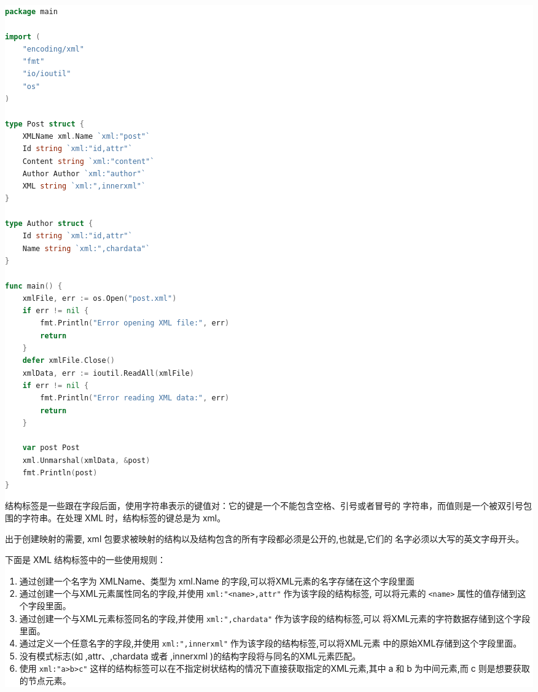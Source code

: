 ```go
package main

import (
	"encoding/xml"
	"fmt"
	"io/ioutil"
	"os"
)

type Post struct {
	XMLName xml.Name `xml:"post"`
	Id string `xml:"id,attr"`
	Content string `xml:"content"`
	Author Author `xml:"author"`
	XML string `xml:",innerxml"`
}

type Author struct {
	Id string `xml:"id,attr"`
	Name string `xml:",chardata"`
}

func main() {
	xmlFile, err := os.Open("post.xml")
	if err != nil {
		fmt.Println("Error opening XML file:", err)
		return
	}
	defer xmlFile.Close()
	xmlData, err := ioutil.ReadAll(xmlFile)
	if err != nil {
		fmt.Println("Error reading XML data:", err)
		return
	}

	var post Post
	xml.Unmarshal(xmlData, &post)
	fmt.Println(post)
}
```   

结构标签是一些跟在字段后面，使用字符串表示的键值对：它的键是一个不能包含空格、引号或者冒号的
字符串，而值则是一个被双引号包围的字符串。在处理 XML 时，结构标签的键总是为 xml。   

出于创建映射的需要, xml 包要求被映射的结构以及结构包含的所有字段都必须是公开的,也就是,它们的
名字必须以大写的英文字母开头。    

下面是 XML 结构标签中的一些使用规则：    

1. 通过创建一个名字为 XMLName、类型为 xml.Name 的字段,可以将XML元素的名字存储在这个字段里面
2. 通过创建一个与XML元素属性同名的字段,并使用 `xml:"<name>,attr"` 作为该字段的结构标签,
可以将元素的 `<name>` 属性的值存储到这个字段里面。
3. 通过创建一个与XML元素标签同名的字段,并使用 `xml:",chardata"` 作为该字段的结构标签,可以
将XML元素的字符数据存储到这个字段里面。
4. 通过定义一个任意名字的字段,并使用 `xml:",innerxml"` 作为该字段的结构标签,可以将XML元素
中的原始XML存储到这个字段里面。
5. 没有模式标志(如 ,attr、,chardata 或者 ,innerxml )的结构字段将与同名的XML元素匹配。
6. 使用 `xml:"a>b>c"` 这样的结构标签可以在不指定树状结构的情况下直接获取指定的XML元素,其中
a 和 b 为中间元素,而 c 则是想要获取的节点元素。    
